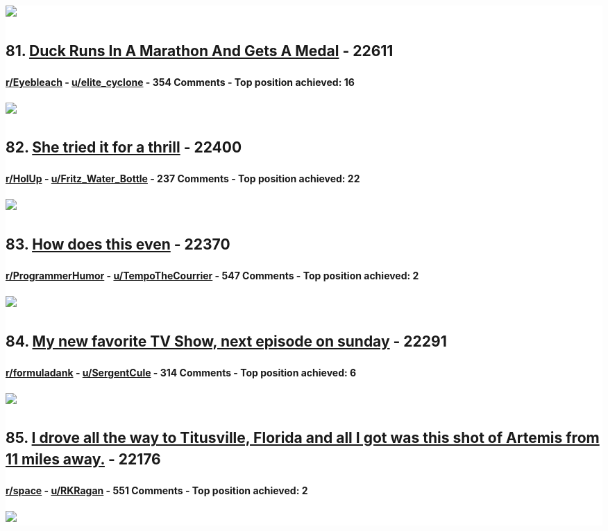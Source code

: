 <a href="https://en.wikipedia.org/wiki/True_Detective_(season_1)"><img src="https://b.thumbs.redditmedia.com/jHv4FVjZxLFx36OT2qbNqT37KkhfwDegZ1hdUsH7o_c.jpg"></img></a>

## 81. [Duck Runs In A Marathon And Gets A Medal](http://reddit.com/r/Eyebleach/comments/x0mrjc/duck_runs_in_a_marathon_and_gets_a_medal/) - 22611
#### [r/Eyebleach](http://reddit.com/r/Eyebleach) - [u/elite_cyclone](http://reddit.com/u/elite_cyclone) - 354 Comments - Top position achieved: 16

<a href="https://gfycat.com/freshfancybighornsheep"><img src="https://a.thumbs.redditmedia.com/4Q87HxZjNu5_dM0592B6dRjQj-D7uJhOQbQaITBoG74.jpg"></img></a>

## 82. [She tried it for a thrill](http://reddit.com/r/HolUp/comments/x0sre1/she_tried_it_for_a_thrill/) - 22400
#### [r/HolUp](http://reddit.com/r/HolUp) - [u/Fritz_Water_Bottle](http://reddit.com/u/Fritz_Water_Bottle) - 237 Comments - Top position achieved: 22

<a href="https://i.redd.it/xtfyyh2kgok91.jpg"><img src="https://a.thumbs.redditmedia.com/4cQ_htc7daYvCUByFiajxXUe4hRJk2SKO8M7IKZ_ND4.jpg"></img></a>

## 83. [How does this even](http://reddit.com/r/ProgrammerHumor/comments/x0he9c/how_does_this_even/) - 22370
#### [r/ProgrammerHumor](http://reddit.com/r/ProgrammerHumor) - [u/TempoTheCourrier](http://reddit.com/u/TempoTheCourrier) - 547 Comments - Top position achieved: 2

<a href="https://i.redd.it/88o6i571hlk91.jpg"><img src="https://b.thumbs.redditmedia.com/11Xw4-fg4Kyk3Rl4CPeeFyW8eeEEueQn-Sv-Ipt9Nvo.jpg"></img></a>

## 84. [My new favorite TV Show, next episode on sunday](http://reddit.com/r/formuladank/comments/x0kugs/my_new_favorite_tv_show_next_episode_on_sunday/) - 22291
#### [r/formuladank](http://reddit.com/r/formuladank) - [u/SergentCule](http://reddit.com/u/SergentCule) - 314 Comments - Top position achieved: 6

<a href="https://v.redd.it/4ot2o9b6lmk91"><img src="https://a.thumbs.redditmedia.com/1vzHEcIDjNdZV16DB5A5s5NbCtLmFFbso4NGtkUGPM8.jpg"></img></a>

## 85. [I drove all the way to Titusville, Florida and all I got was this shot of Artemis from 11 miles away.](http://reddit.com/r/space/comments/x139qf/i_drove_all_the_way_to_titusville_florida_and_all/) - 22176
#### [r/space](http://reddit.com/r/space) - [u/RKRagan](http://reddit.com/u/RKRagan) - 551 Comments - Top position achieved: 2

<a href="https://i.imgur.com/EzvuW4V.jpg"><img src="https://b.thumbs.redditmedia.com/j5gSACif_OLkI4AOAcMvRq5UJeNLMZfyV-N4eFgR4JY.jpg"></img></a>
